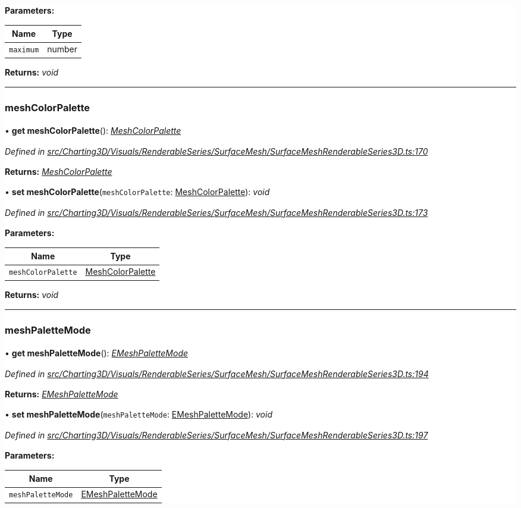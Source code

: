 **Parameters:**

Name | Type |
------ | ------ |
`maximum` | number |

**Returns:** *void*

___

###  meshColorPalette

• **get meshColorPalette**(): *[MeshColorPalette](meshcolorpalette.md)*

*Defined in [src/Charting3D/Visuals/RenderableSeries/SurfaceMesh/SurfaceMeshRenderableSeries3D.ts:170](https://github.com/ABTSoftware/SciChart.Dev/blob/f6fba97af2/Web/src/SciChart/src/Charting3D/Visuals/RenderableSeries/SurfaceMesh/SurfaceMeshRenderableSeries3D.ts#L170)*

**Returns:** *[MeshColorPalette](meshcolorpalette.md)*

• **set meshColorPalette**(`meshColorPalette`: [MeshColorPalette](meshcolorpalette.md)): *void*

*Defined in [src/Charting3D/Visuals/RenderableSeries/SurfaceMesh/SurfaceMeshRenderableSeries3D.ts:173](https://github.com/ABTSoftware/SciChart.Dev/blob/f6fba97af2/Web/src/SciChart/src/Charting3D/Visuals/RenderableSeries/SurfaceMesh/SurfaceMeshRenderableSeries3D.ts#L173)*

**Parameters:**

Name | Type |
------ | ------ |
`meshColorPalette` | [MeshColorPalette](meshcolorpalette.md) |

**Returns:** *void*

___

###  meshPaletteMode

• **get meshPaletteMode**(): *[EMeshPaletteMode](../enums/emeshpalettemode.md)*

*Defined in [src/Charting3D/Visuals/RenderableSeries/SurfaceMesh/SurfaceMeshRenderableSeries3D.ts:194](https://github.com/ABTSoftware/SciChart.Dev/blob/f6fba97af2/Web/src/SciChart/src/Charting3D/Visuals/RenderableSeries/SurfaceMesh/SurfaceMeshRenderableSeries3D.ts#L194)*

**Returns:** *[EMeshPaletteMode](../enums/emeshpalettemode.md)*

• **set meshPaletteMode**(`meshPaletteMode`: [EMeshPaletteMode](../enums/emeshpalettemode.md)): *void*

*Defined in [src/Charting3D/Visuals/RenderableSeries/SurfaceMesh/SurfaceMeshRenderableSeries3D.ts:197](https://github.com/ABTSoftware/SciChart.Dev/blob/f6fba97af2/Web/src/SciChart/src/Charting3D/Visuals/RenderableSeries/SurfaceMesh/SurfaceMeshRenderableSeries3D.ts#L197)*

**Parameters:**

Name | Type |
------ | ------ |
`meshPaletteMode` | [EMeshPaletteMode](../enums/emeshpalettemode.md) |
